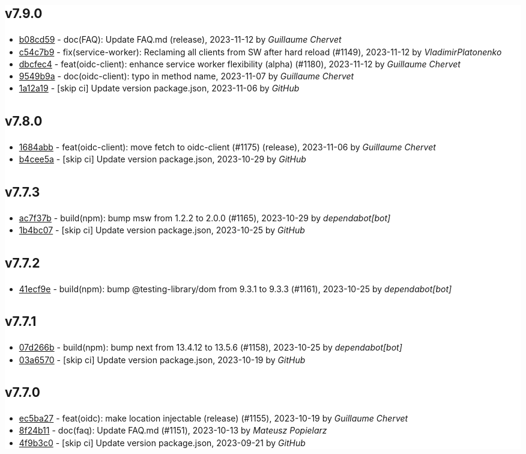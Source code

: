 
## v7.9.0

- [b08cd59](https://github.com/AxaFrance/oidc-client/commit/b08cd594d2427170cde835dcff97d5be396952e6) - doc(FAQ): Update FAQ.md (release), 2023-11-12 by *Guillaume Chervet*
- [c54c7b9](https://github.com/AxaFrance/oidc-client/commit/c54c7b9f3447c0474b460649eb315c13f5f8b1da) - fix(service-worker): Reclaming all clients from SW after hard reload (#1149), 2023-11-12 by *VladimirPlatonenko*
- [dbcfec4](https://github.com/AxaFrance/oidc-client/commit/dbcfec46798b2137154dd33f31bf842f6b7730b8) - feat(oidc-client): enhance service worker flexibility (alpha) (#1180), 2023-11-12 by *Guillaume Chervet*
- [9549b9a](https://github.com/AxaFrance/oidc-client/commit/9549b9ae613d3cf357cb4b760fc8cc9e0af80c44) - doc(oidc-client): typo in method name, 2023-11-07 by *Guillaume Chervet*
- [1a12a19](https://github.com/AxaFrance/oidc-client/commit/1a12a19a54924f0941a960b47fca8b4c169256a0) - [skip ci] Update version package.json, 2023-11-06 by *GitHub*


## v7.8.0

- [1684abb](https://github.com/AxaFrance/oidc-client/commit/1684abba7d982ecbd2f30610eb140e2ce4549814) - feat(oidc-client): move fetch to oidc-client (#1175) (release), 2023-11-06 by *Guillaume Chervet*
- [b4cee5a](https://github.com/AxaFrance/oidc-client/commit/b4cee5aec8365ba2b000742001c717f1d543011b) - [skip ci] Update version package.json, 2023-10-29 by *GitHub*


## v7.7.3

- [ac7f37b](https://github.com/AxaFrance/oidc-client/commit/ac7f37be28883edbe539eff02d0a6a054b2aab14) - build(npm): bump msw from 1.2.2 to 2.0.0 (#1165), 2023-10-29 by *dependabot[bot]*
- [1b4bc07](https://github.com/AxaFrance/oidc-client/commit/1b4bc0782c39a8f797de224f74073d4860672cb6) - [skip ci] Update version package.json, 2023-10-25 by *GitHub*


## v7.7.2

- [41ecf9e](https://github.com/AxaFrance/oidc-client/commit/41ecf9e1752f291f0d8f96a979ab393f5aaeb885) - build(npm): bump @testing-library/dom from 9.3.1 to 9.3.3 (#1161), 2023-10-25 by *dependabot[bot]*


## v7.7.1

- [07d266b](https://github.com/AxaFrance/oidc-client/commit/07d266b32b275038176a407036a338624d2bed47) - build(npm): bump next from 13.4.12 to 13.5.6 (#1158), 2023-10-25 by *dependabot[bot]*
- [03a6570](https://github.com/AxaFrance/oidc-client/commit/03a6570bb09a98686e67f17b57ee7f7b1849db2c) - [skip ci] Update version package.json, 2023-10-19 by *GitHub*


## v7.7.0

- [ec5ba27](https://github.com/AxaFrance/oidc-client/commit/ec5ba27f463c513e4d476621f684d0dcccd34470) - feat(oidc): make location injectable (release) (#1155), 2023-10-19 by *Guillaume Chervet*
- [8f24b11](https://github.com/AxaFrance/oidc-client/commit/8f24b119613fef5d7214826528bdb04c931a1986) - doc(faq): Update FAQ.md (#1151), 2023-10-13 by *Mateusz Popielarz*
- [4f9b3c0](https://github.com/AxaFrance/oidc-client/commit/4f9b3c0b767d4b955223febcc833e6ff47e997ef) - [skip ci] Update version package.json, 2023-09-21 by *GitHub*
